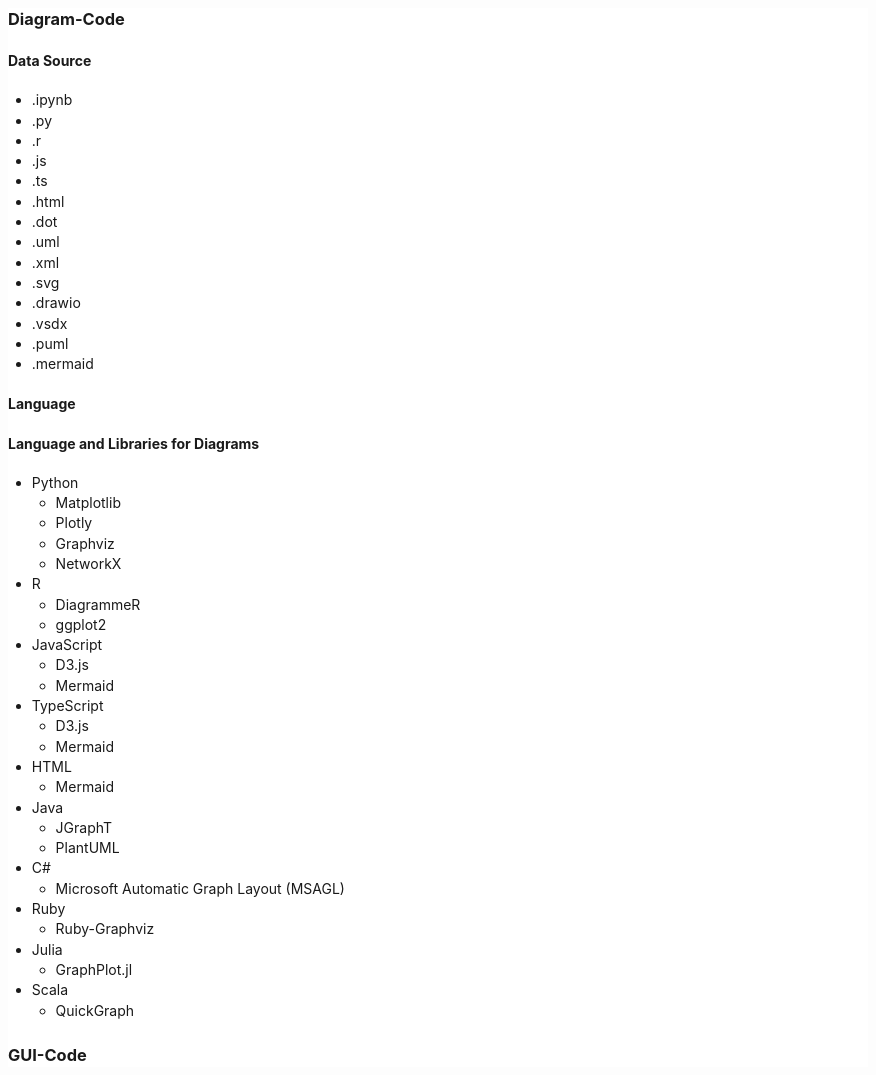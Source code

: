 ### Diagram-Code

#### Data Source
- .ipynb
- .py
- .r
- .js
- .ts
- .html
- .dot
- .uml
- .xml
- .svg
- .drawio
- .vsdx
- .puml
- .mermaid

#### Language
#### Language and Libraries for Diagrams
- Python
    - Matplotlib
    - Plotly
    - Graphviz
    - NetworkX
- R
    - DiagrammeR
    - ggplot2
- JavaScript
    - D3.js
    - Mermaid
- TypeScript
    - D3.js
    - Mermaid
- HTML
    - Mermaid
- Java
    - JGraphT
    - PlantUML
- C#
    - Microsoft Automatic Graph Layout (MSAGL)
- Ruby
    - Ruby-Graphviz
- Julia
    - GraphPlot.jl
- Scala
    - QuickGraph

### GUI-Code
